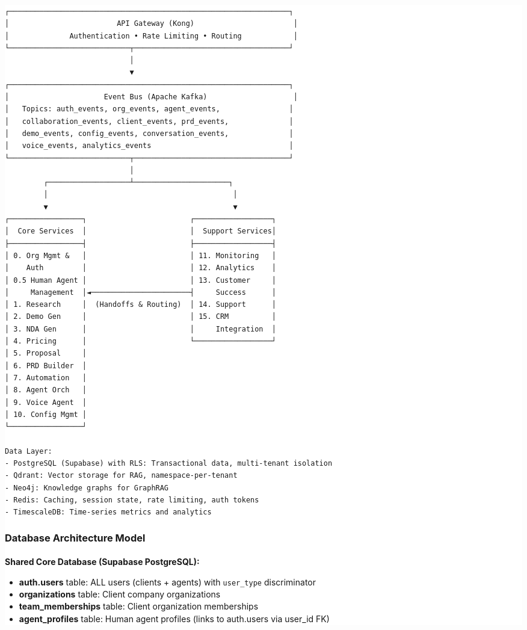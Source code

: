 ```
┌─────────────────────────────────────────────────────────────────┐
│                         API Gateway (Kong)                       │
│              Authentication • Rate Limiting • Routing            │
└────────────────────────────┬────────────────────────────────────┘
                             │
                             ▼
┌─────────────────────────────────────────────────────────────────┐
│                      Event Bus (Apache Kafka)                    │
│   Topics: auth_events, org_events, agent_events,                │
│   collaboration_events, client_events, prd_events,              │
│   demo_events, config_events, conversation_events,              │
│   voice_events, analytics_events                                │
└────────────────────────────┬────────────────────────────────────┘
                             │
         ┌───────────────────┴──────────────────────┐
         │                                           │
         ▼                                           ▼
┌─────────────────┐                        ┌──────────────────┐
│  Core Services  │                        │  Support Services│
├─────────────────┤                        ├──────────────────┤
│ 0. Org Mgmt &   │                        │ 11. Monitoring   │
│    Auth         │                        │ 12. Analytics    │
│ 0.5 Human Agent │                        │ 13. Customer     │
│     Management  │◄───────────────────────┤     Success      │
│ 1. Research     │  (Handoffs & Routing)  │ 14. Support      │
│ 2. Demo Gen     │                        │ 15. CRM          │
│ 3. NDA Gen      │                        │     Integration  │
│ 4. Pricing      │                        └──────────────────┘
│ 5. Proposal     │
│ 6. PRD Builder  │
│ 7. Automation   │
│ 8. Agent Orch   │
│ 9. Voice Agent  │
│ 10. Config Mgmt │
└─────────────────┘

Data Layer:
- PostgreSQL (Supabase) with RLS: Transactional data, multi-tenant isolation
- Qdrant: Vector storage for RAG, namespace-per-tenant
- Neo4j: Knowledge graphs for GraphRAG
- Redis: Caching, session state, rate limiting, auth tokens
- TimescaleDB: Time-series metrics and analytics
```

### Database Architecture Model

**Shared Core Database (Supabase PostgreSQL):**
- **auth.users** table: ALL users (clients + agents) with `user_type` discriminator
- **organizations** table: Client company organizations
- **team_memberships** table: Client organization memberships
- **agent_profiles** table: Human agent profiles (links to auth.users via user_id FK)
